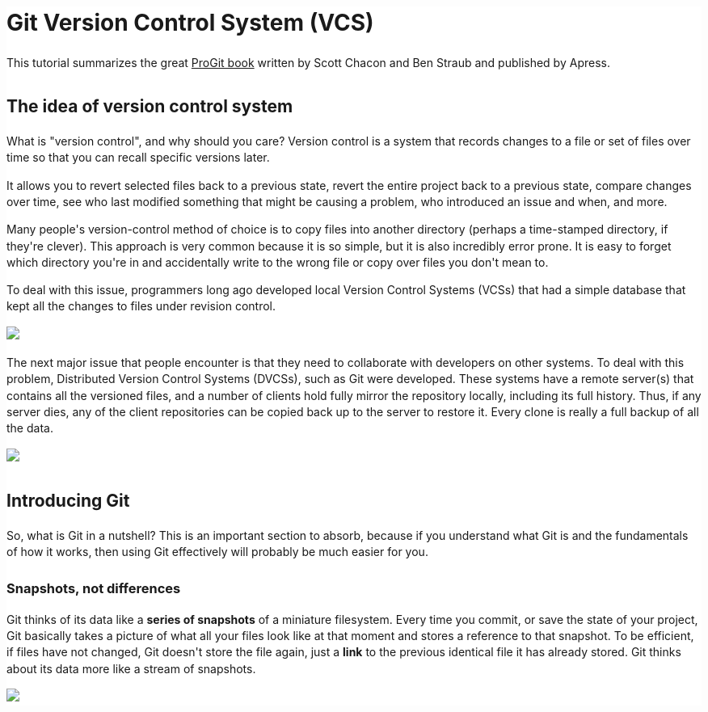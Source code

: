 # Git Version Control System (VCS)

This tutorial summarizes the great [ProGit book](https://git-scm.com/book/en/v2) written by Scott Chacon and Ben Straub and published by Apress.

## The idea of version control system 

What is "version control", and why should you care? Version control is a system that records changes to a file or set of files over time so that you can recall specific versions later. 

It allows you to revert selected files back to a previous state, revert the entire project back to a previous state, compare changes over time, see who last modified something that might be causing a problem, who introduced an issue and when, and more. 


Many people's version-control method of choice is to copy files into another directory (perhaps a time-stamped directory, if they're clever). This approach is very common because it is so simple, but it is also incredibly error prone. It is easy to forget which directory you're in and accidentally write to the wrong file or copy over files you don't mean to.

To deal with this issue, programmers long ago developed local Version Control Systems (VCSs) that had a simple database that kept all the changes to files under revision control.

![][git_vcs1]


The next major issue that people encounter is that they need to collaborate with developers on other systems.
To deal with this problem, Distributed Version Control Systems (DVCSs), such as Git were developed. 
These systems have a remote server(s) that contains all the versioned files, and a number of clients hold fully mirror the repository locally, including its full history.
Thus, if any server dies, any of the client repositories can be copied back up to the server to restore it. Every clone is really a full backup of all the data.

![][git_vcs2]


## Introducing Git

So, what is Git in a nutshell? This is an important section to absorb, because if you understand what Git is and the fundamentals of how it works, then using Git effectively will probably be much easier for you.

### Snapshots, not differences

Git thinks of its data like a **series of snapshots** of a miniature filesystem.
Every time you commit, or save the state of your project, Git basically takes a picture of what all your files look like at that moment and stores a reference to that snapshot. 
To be efficient, if files have not changed, Git doesn't store the file again, just a **link** to the previous identical file it has already stored. 
Git thinks about its data more like a stream of snapshots.

![][git_versions]


[git_vcs1]: https://exit-zero-academy.github.io/DevOpsTheHardWayAssets/img/git_vcs1.png
[git_vcs2]: https://exit-zero-academy.github.io/DevOpsTheHardWayAssets/img/git_vcs2.png
[git_versions]: https://exit-zero-academy.github.io/DevOpsTheHardWayAssets/img/git_versions.png
[git_areas]: https://exit-zero-academy.github.io/DevOpsTheHardWayAssets/img/git_areas.png
[git_areas2]: https://exit-zero-academy.github.io/DevOpsTheHardWayAssets/img/git_areas2.png
[git_deatched_head]: https://exit-zero-academy.github.io/DevOpsTheHardWayAssets/img/git_deatched_head.gif